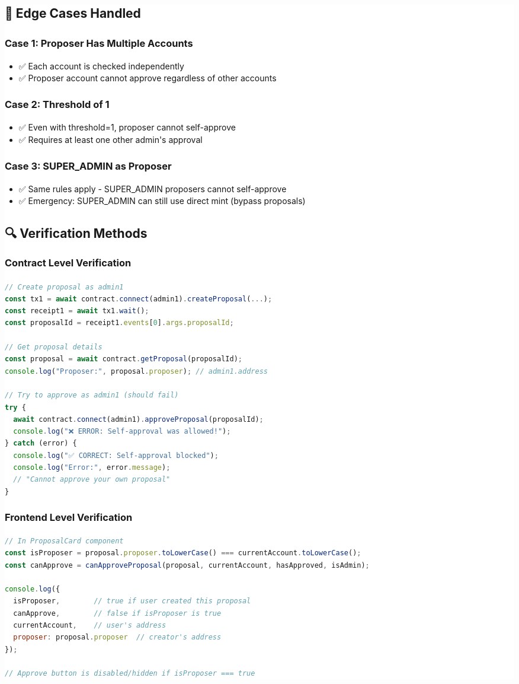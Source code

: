 ## 🚨 Edge Cases Handled

### Case 1: Proposer Has Multiple Accounts
- ✅ Each account is checked independently
- ✅ Proposer account cannot approve regardless of other accounts

### Case 2: Threshold of 1
- ✅ Even with threshold=1, proposer cannot self-approve
- ✅ Requires at least one other admin's approval

### Case 3: SUPER_ADMIN as Proposer
- ✅ Same rules apply - SUPER_ADMIN proposers cannot self-approve
- ✅ Emergency: SUPER_ADMIN can still use direct mint (bypass proposals)

## 🔍 Verification Methods

### Contract Level Verification

```javascript
// Create proposal as admin1
const tx1 = await contract.connect(admin1).createProposal(...);
const receipt1 = await tx1.wait();
const proposalId = receipt1.events[0].args.proposalId;

// Get proposal details
const proposal = await contract.getProposal(proposalId);
console.log("Proposer:", proposal.proposer); // admin1.address

// Try to approve as admin1 (should fail)
try {
  await contract.connect(admin1).approveProposal(proposalId);
  console.log("❌ ERROR: Self-approval was allowed!");
} catch (error) {
  console.log("✅ CORRECT: Self-approval blocked");
  console.log("Error:", error.message);
  // "Cannot approve your own proposal"
}
```

### Frontend Level Verification

```javascript
// In ProposalCard component
const isProposer = proposal.proposer.toLowerCase() === currentAccount.toLowerCase();
const canApprove = canApproveProposal(proposal, currentAccount, hasApproved, isAdmin);

console.log({
  isProposer,        // true if user created this proposal
  canApprove,        // false if isProposer is true
  currentAccount,    // user's address
  proposer: proposal.proposer  // creator's address
});

// Approve button is disabled/hidden if isProposer === true
```
